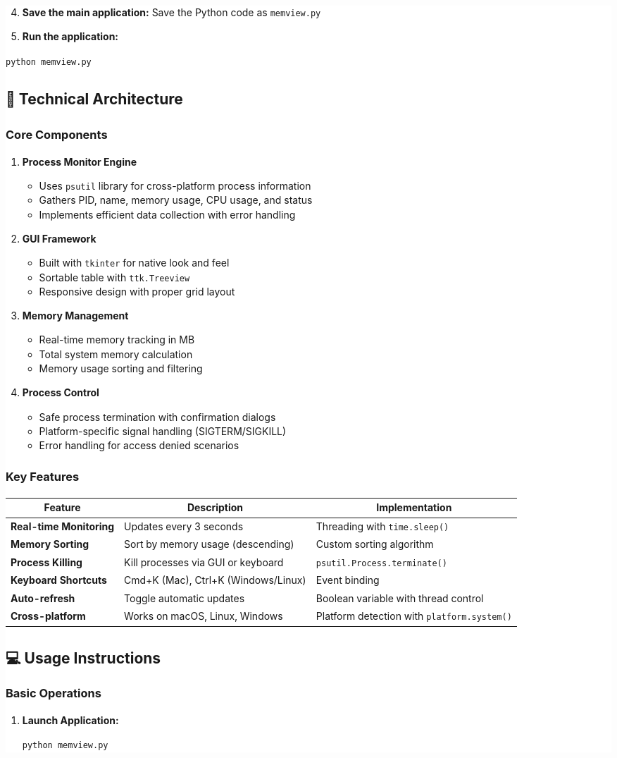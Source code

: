 4. **Save the main application:**
Save the Python code as `memview.py`

5. **Run the application:**
```bash
python memview.py
```

## 🔧 Technical Architecture

### Core Components

1. **Process Monitor Engine**
   - Uses `psutil` library for cross-platform process information
   - Gathers PID, name, memory usage, CPU usage, and status
   - Implements efficient data collection with error handling

2. **GUI Framework**
   - Built with `tkinter` for native look and feel
   - Sortable table with `ttk.Treeview`
   - Responsive design with proper grid layout

3. **Memory Management**
   - Real-time memory tracking in MB
   - Total system memory calculation
   - Memory usage sorting and filtering

4. **Process Control**
   - Safe process termination with confirmation dialogs
   - Platform-specific signal handling (SIGTERM/SIGKILL)
   - Error handling for access denied scenarios

### Key Features

| Feature | Description | Implementation |
|---------|-------------|----------------|
| **Real-time Monitoring** | Updates every 3 seconds | Threading with `time.sleep()` |
| **Memory Sorting** | Sort by memory usage (descending) | Custom sorting algorithm |
| **Process Killing** | Kill processes via GUI or keyboard | `psutil.Process.terminate()` |
| **Keyboard Shortcuts** | Cmd+K (Mac), Ctrl+K (Windows/Linux) | Event binding |
| **Auto-refresh** | Toggle automatic updates | Boolean variable with thread control |
| **Cross-platform** | Works on macOS, Linux, Windows | Platform detection with `platform.system()` |

## 💻 Usage Instructions

### Basic Operations

1. **Launch Application:**
   ```bash
   python memview.py
   ```
